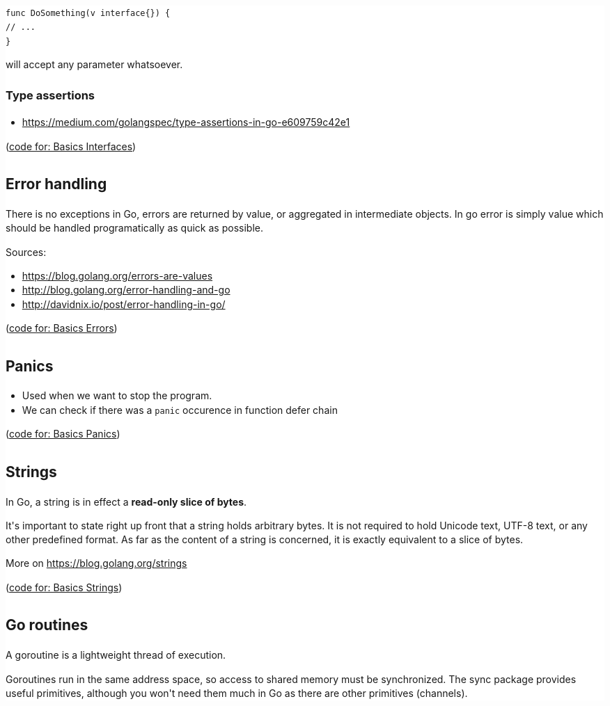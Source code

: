     func DoSomething(v interface{}) {
    // ...
    }

will accept any parameter whatsoever.

### Type assertions

- https://medium.com/golangspec/type-assertions-in-go-e609759c42e1



([code for: Basics Interfaces](https://github.com/exu/go-workshops/tree/master/065-basics-interfaces))

## Error handling

There is no exceptions in Go, errors are returned by value, or aggregated in intermediate objects. In go error is simply value which should be handled programatically as quick as possible.

Sources:
- https://blog.golang.org/errors-are-values
- http://blog.golang.org/error-handling-and-go
- http://davidnix.io/post/error-handling-in-go/



([code for: Basics Errors](https://github.com/exu/go-workshops/tree/master/067-basics-errors))

## Panics

- Used when we want to stop the program.
- We can check if there was a `panic` occurence in function defer chain



([code for: Basics Panics](https://github.com/exu/go-workshops/tree/master/068-basics-panics))

## Strings

In Go, a string is in effect a **read-only slice of bytes**.

It's important to state right up front that a string holds arbitrary bytes. It is not required to hold Unicode text, UTF-8 text, or any other predefined format. As far as the content of a string is concerned, it is exactly equivalent to a slice of bytes.

More on https://blog.golang.org/strings



([code for: Basics Strings](https://github.com/exu/go-workshops/tree/master/070-basics-strings))

## Go routines

A goroutine is a lightweight thread of execution.

Goroutines run in the same address space, so access to shared memory must be synchronized. The sync package provides useful primitives, although you won't need them much in Go as there are other primitives (channels).
